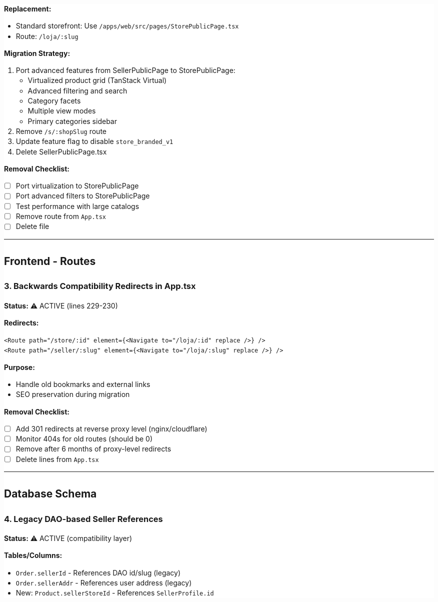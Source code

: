 **Replacement:**
- Standard storefront: Use `/apps/web/src/pages/StorePublicPage.tsx`
- Route: `/loja/:slug`

**Migration Strategy:**
1. Port advanced features from SellerPublicPage to StorePublicPage:
   - Virtualized product grid (TanStack Virtual)
   - Advanced filtering and search
   - Category facets
   - Multiple view modes
   - Primary categories sidebar
2. Remove `/s/:shopSlug` route
3. Update feature flag to disable `store_branded_v1`
4. Delete SellerPublicPage.tsx

**Removal Checklist:**
- [ ] Port virtualization to StorePublicPage
- [ ] Port advanced filters to StorePublicPage
- [ ] Test performance with large catalogs
- [ ] Remove route from `App.tsx`
- [ ] Delete file

---

## Frontend - Routes

### 3. Backwards Compatibility Redirects in App.tsx
**Status:** ⚠️ ACTIVE (lines 229-230)

**Redirects:**
```tsx
<Route path="/store/:id" element={<Navigate to="/loja/:id" replace />} />
<Route path="/seller/:slug" element={<Navigate to="/loja/:slug" replace />} />
```

**Purpose:**
- Handle old bookmarks and external links
- SEO preservation during migration

**Removal Checklist:**
- [ ] Add 301 redirects at reverse proxy level (nginx/cloudflare)
- [ ] Monitor 404s for old routes (should be 0)
- [ ] Remove after 6 months of proxy-level redirects
- [ ] Delete lines from `App.tsx`

---

## Database Schema

### 4. Legacy DAO-based Seller References
**Status:** ⚠️ ACTIVE (compatibility layer)

**Tables/Columns:**
- `Order.sellerId` - References DAO id/slug (legacy)
- `Order.sellerAddr` - References user address (legacy)
- New: `Product.sellerStoreId` - References `SellerProfile.id`
